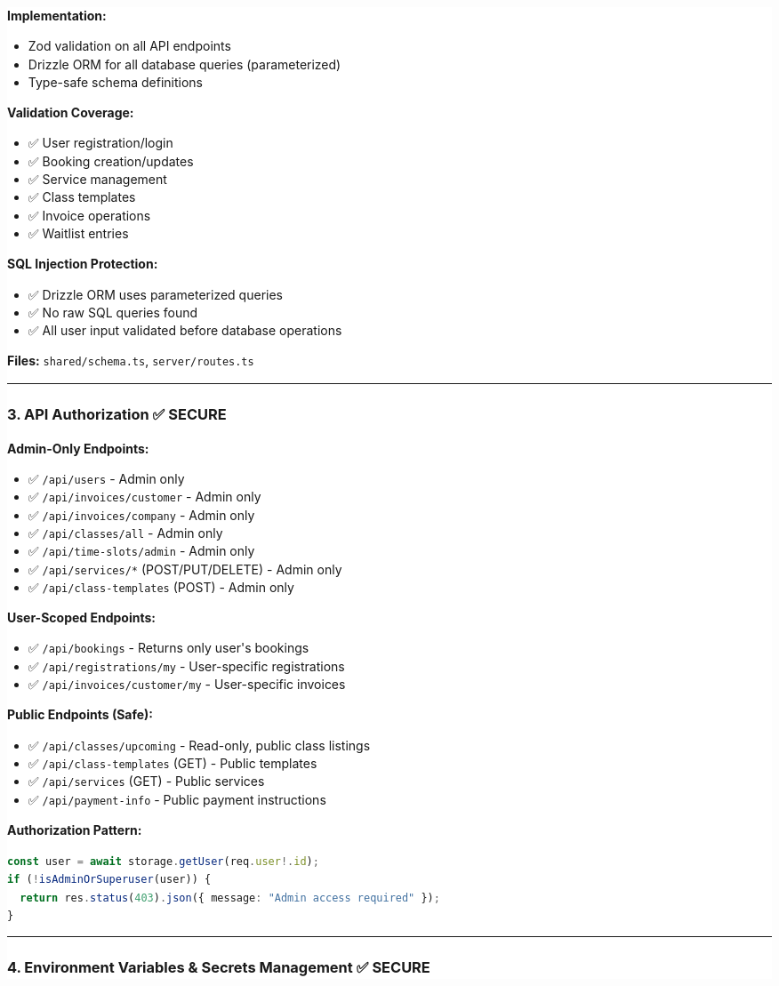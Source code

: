 **Implementation:**
- Zod validation on all API endpoints
- Drizzle ORM for all database queries (parameterized)
- Type-safe schema definitions

**Validation Coverage:**
- ✅ User registration/login
- ✅ Booking creation/updates
- ✅ Service management
- ✅ Class templates
- ✅ Invoice operations
- ✅ Waitlist entries

**SQL Injection Protection:**
- ✅ Drizzle ORM uses parameterized queries
- ✅ No raw SQL queries found
- ✅ All user input validated before database operations

**Files:** `shared/schema.ts`, `server/routes.ts`

---

### 3. API Authorization ✅ SECURE

**Admin-Only Endpoints:**
- ✅ `/api/users` - Admin only
- ✅ `/api/invoices/customer` - Admin only
- ✅ `/api/invoices/company` - Admin only
- ✅ `/api/classes/all` - Admin only
- ✅ `/api/time-slots/admin` - Admin only
- ✅ `/api/services/*` (POST/PUT/DELETE) - Admin only
- ✅ `/api/class-templates` (POST) - Admin only

**User-Scoped Endpoints:**
- ✅ `/api/bookings` - Returns only user's bookings
- ✅ `/api/registrations/my` - User-specific registrations
- ✅ `/api/invoices/customer/my` - User-specific invoices

**Public Endpoints (Safe):**
- ✅ `/api/classes/upcoming` - Read-only, public class listings
- ✅ `/api/class-templates` (GET) - Public templates
- ✅ `/api/services` (GET) - Public services
- ✅ `/api/payment-info` - Public payment instructions

**Authorization Pattern:**
```typescript
const user = await storage.getUser(req.user!.id);
if (!isAdminOrSuperuser(user)) {
  return res.status(403).json({ message: "Admin access required" });
}
```

---

### 4. Environment Variables & Secrets Management ✅ SECURE
